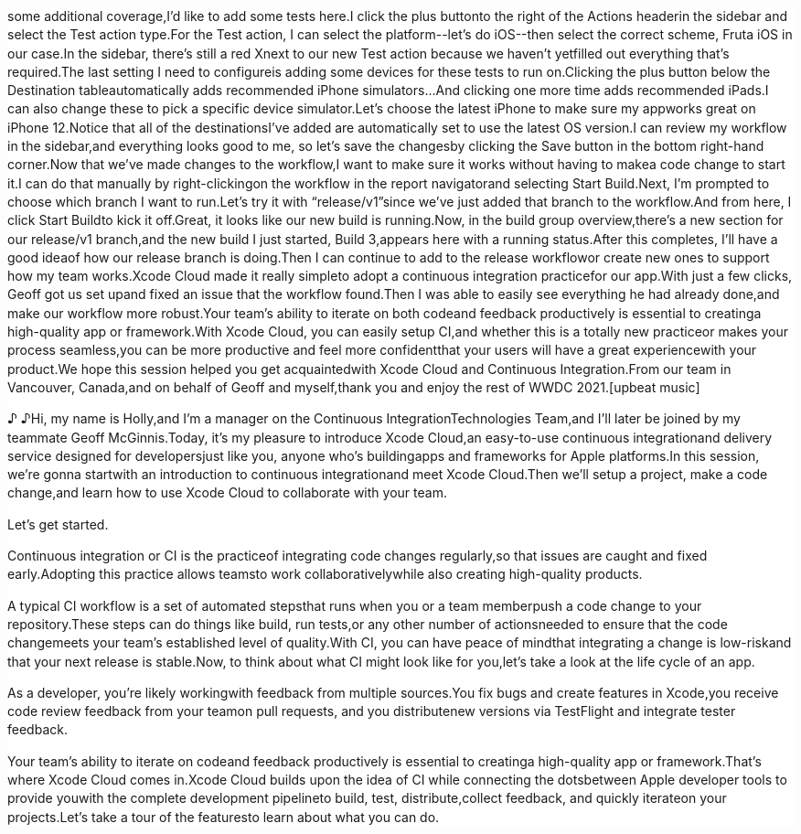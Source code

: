 some additional coverage,I’d like to add some tests here.I click the plus buttonto the right of the Actions headerin the sidebar and select the Test action type.For the Test action, I can select the platform--let’s do iOS--then select the correct scheme, Fruta iOS in our case.In the sidebar, there’s still a red Xnext to our new Test action because we haven’t yetfilled out everything that’s required.The last setting I need to configureis adding some devices for these tests to run on.Clicking the plus button below the Destination tableautomatically adds recommended iPhone simulators...And clicking one more time adds recommended iPads.I can also change these to pick a specific device simulator.Let’s choose the latest iPhone to make sure my appworks great on iPhone 12.Notice that all of the destinationsI’ve added are automatically set to use the latest OS version.I can review my workflow in the sidebar,and everything looks good to me, so let’s save the changesby clicking the Save button in the bottom right-hand corner.Now that we’ve made changes to the workflow,I want to make sure it works without having to makea code change to start it.I can do that manually by right-clickingon the workflow in the report navigatorand selecting Start Build.Next, I’m prompted to choose which branch I want to run.Let’s try it with “release/v1”since we’ve just added that branch to the workflow.And from here, I click Start Buildto kick it off.Great, it looks like our new build is running.Now, in the build group overview,there’s a new section for our release/v1 branch,and the new build I just started, Build 3,appears here with a running status.After this completes, I’ll have a good ideaof how our release branch is doing.Then I can continue to add to the release workflowor create new ones to support how my team works.Xcode Cloud made it really simpleto adopt a continuous integration practicefor our app.With just a few clicks, Geoff got us set upand fixed an issue that the workflow found.Then I was able to easily see everything he had already done,and make our workflow more robust.Your team’s ability to iterate on both codeand feedback productively is essential to creatinga high-quality app or framework.With Xcode Cloud, you can easily setup CI,and whether this is a totally new practiceor makes your process seamless,you can be more productive and feel more confidentthat your users will have a great experiencewith your product.We hope this session helped you get acquaintedwith Xcode Cloud and Continuous Integration.From our team in Vancouver, Canada,and on behalf of Geoff and myself,thank you and enjoy the rest of WWDC 2021.[upbeat music]

♪ ♪Hi, my name is Holly,and I’m a manager on the Continuous IntegrationTechnologies Team,and I’ll later be joined by my teammate Geoff McGinnis.Today, it’s my pleasure to introduce Xcode Cloud,an easy-to-use continuous integrationand delivery service designed for developersjust like you, anyone who’s buildingapps and frameworks for Apple platforms.In this session, we’re gonna startwith an introduction to continuous integrationand meet Xcode Cloud.Then we’ll setup a project, make a code change,and learn how to use Xcode Cloud to collaborate with your team.

Let’s get started.

Continuous integration or CI is the practiceof integrating code changes regularly,so that issues are caught and fixed early.Adopting this practice allows teamsto work collaborativelywhile also creating high-quality products.

A typical CI workflow is a set of automated stepsthat runs when you or a team memberpush a code change to your repository.These steps can do things like build, run tests,or any other number of actionsneeded to ensure that the code changemeets your team’s established level of quality.With CI, you can have peace of mindthat integrating a change is low-riskand that your next release is stable.Now, to think about what CI might look like for you,let’s take a look at the life cycle of an app.

As a developer, you’re likely workingwith feedback from multiple sources.You fix bugs and create features in Xcode,you receive code review feedback from your teamon pull requests, and you distributenew versions via TestFlight and integrate tester feedback.

Your team’s ability to iterate on codeand feedback productively is essential to creatinga high-quality app or framework.That’s where Xcode Cloud comes in.Xcode Cloud builds upon the idea of CI while connecting the dotsbetween Apple developer tools to provide youwith the complete development pipelineto build, test, distribute,collect feedback, and quickly iterateon your projects.Let’s take a tour of the featuresto learn about what you can do.
